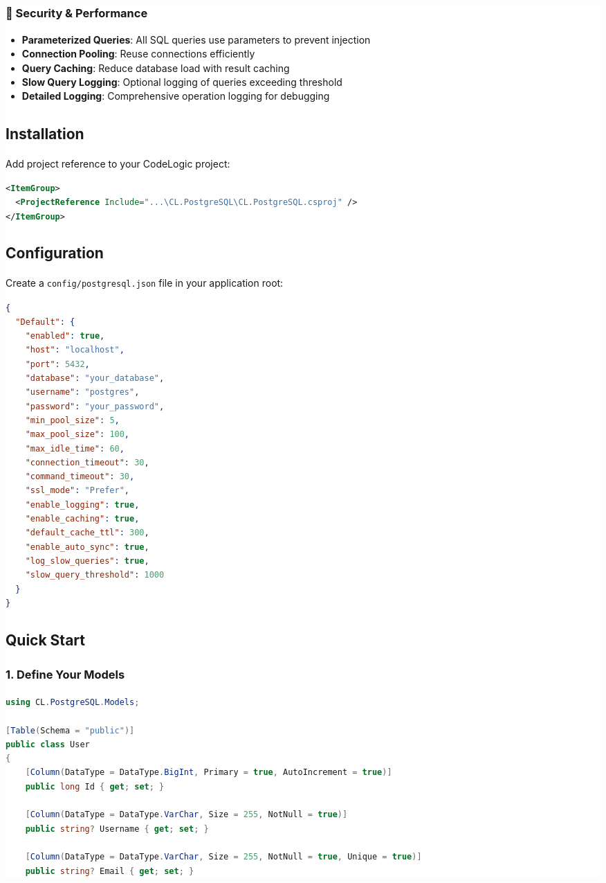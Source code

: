 ### 🔐 Security & Performance
- **Parameterized Queries**: All SQL queries use parameters to prevent injection
- **Connection Pooling**: Reuse connections efficiently
- **Query Caching**: Reduce database load with result caching
- **Slow Query Logging**: Optional logging of queries exceeding threshold
- **Detailed Logging**: Comprehensive operation logging for debugging

## Installation

Add project reference to your CodeLogic project:

```xml
<ItemGroup>
  <ProjectReference Include="...\CL.PostgreSQL\CL.PostgreSQL.csproj" />
</ItemGroup>
```

## Configuration

Create a `config/postgresql.json` file in your application root:

```json
{
  "Default": {
    "enabled": true,
    "host": "localhost",
    "port": 5432,
    "database": "your_database",
    "username": "postgres",
    "password": "your_password",
    "min_pool_size": 5,
    "max_pool_size": 100,
    "max_idle_time": 60,
    "connection_timeout": 30,
    "command_timeout": 30,
    "ssl_mode": "Prefer",
    "enable_logging": true,
    "enable_caching": true,
    "default_cache_ttl": 300,
    "enable_auto_sync": true,
    "log_slow_queries": true,
    "slow_query_threshold": 1000
  }
}
```

## Quick Start

### 1. Define Your Models

```csharp
using CL.PostgreSQL.Models;

[Table(Schema = "public")]
public class User
{
    [Column(DataType = DataType.BigInt, Primary = true, AutoIncrement = true)]
    public long Id { get; set; }

    [Column(DataType = DataType.VarChar, Size = 255, NotNull = true)]
    public string? Username { get; set; }

    [Column(DataType = DataType.VarChar, Size = 255, NotNull = true, Unique = true)]
    public string? Email { get; set; }
```